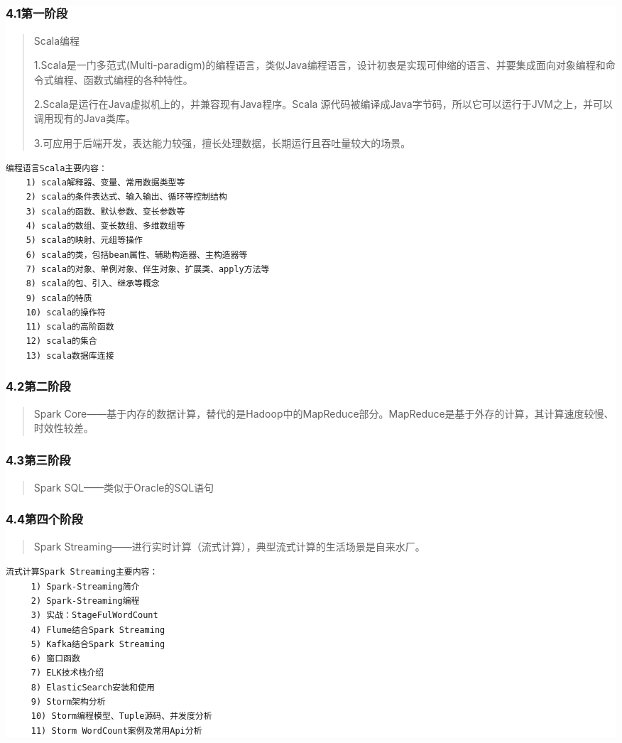 ### 4.1第一阶段

> Scala编程
>
> 1.Scala是一门多范式(Multi-paradigm)的编程语言，类似Java编程语言，设计初衷是实现可伸缩的语言、并要集成面向对象编程和命令式编程、函数式编程的各种特性。
>
> 2.Scala是运行在Java虚拟机上的，并兼容现有Java程序。Scala 源代码被编译成Java字节码，所以它可以运行于JVM之上，并可以调用现有的Java类库。
>
> 3.可应用于后端开发，表达能力较强，擅长处理数据，长期运行且吞吐量较大的场景。

```
编程语言Scala主要内容：
    1) scala解释器、变量、常用数据类型等
    2) scala的条件表达式、输入输出、循环等控制结构
    3) scala的函数、默认参数、变长参数等
    4) scala的数组、变长数组、多维数组等
    5) scala的映射、元组等操作
    6) scala的类，包括bean属性、辅助构造器、主构造器等
    7) scala的对象、单例对象、伴生对象、扩展类、apply方法等
    8) scala的包、引入、继承等概念
    9) scala的特质
    10) scala的操作符
    11) scala的高阶函数
    12) scala的集合
    13) scala数据库连接
```

### 4.2第二阶段

> Spark Core——基于内存的数据计算，替代的是Hadoop中的MapReduce部分。MapReduce是基于外存的计算，其计算速度较慢、时效性较差。

### 4.3第三阶段

> Spark SQL——类似于Oracle的SQL语句

### 4.4第四个阶段

> Spark Streaming——进行实时计算（流式计算），典型流式计算的生活场景是自来水厂。

```
流式计算Spark Streaming主要内容：
     1) Spark-Streaming简介
     2) Spark-Streaming编程
     3) 实战：StageFulWordCount
     4) Flume结合Spark Streaming
     5) Kafka结合Spark Streaming
     6) 窗口函数
     7) ELK技术栈介绍
     8) ElasticSearch安装和使用
     9) Storm架构分析
     10) Storm编程模型、Tuple源码、并发度分析
     11) Storm WordCount案例及常用Api分析
```

